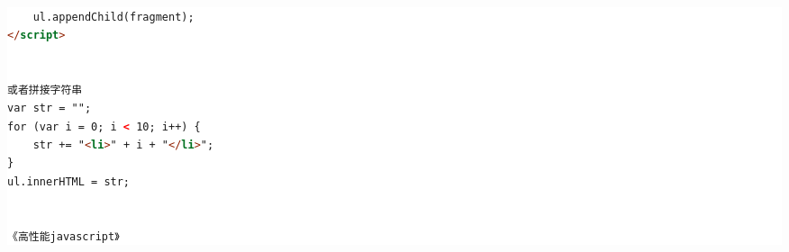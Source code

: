 ~~~html
    ul.appendChild(fragment);
</script>


或者拼接字符串
var str = "";
for (var i = 0; i < 10; i++) {
    str += "<li>" + i + "</li>";
}
ul.innerHTML = str;


《高性能javascript》
~~~